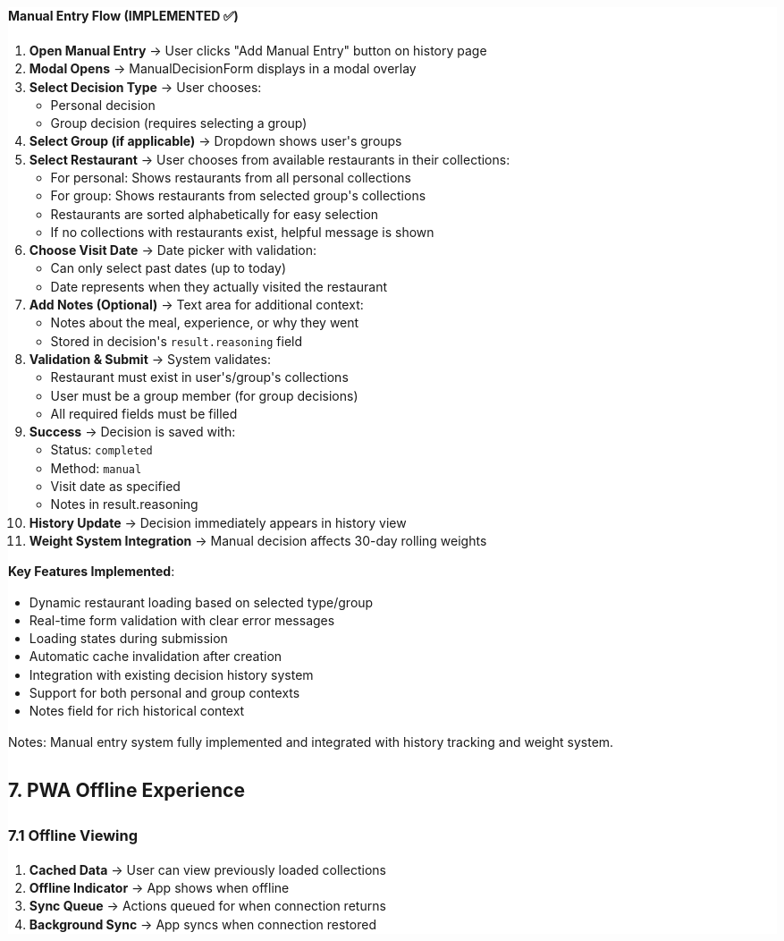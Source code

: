 #### Manual Entry Flow (IMPLEMENTED ✅)

1. **Open Manual Entry** → User clicks "Add Manual Entry" button on history page
2. **Modal Opens** → ManualDecisionForm displays in a modal overlay
3. **Select Decision Type** → User chooses:
   - Personal decision
   - Group decision (requires selecting a group)
4. **Select Group (if applicable)** → Dropdown shows user's groups
5. **Select Restaurant** → User chooses from available restaurants in their collections:
   - For personal: Shows restaurants from all personal collections
   - For group: Shows restaurants from selected group's collections
   - Restaurants are sorted alphabetically for easy selection
   - If no collections with restaurants exist, helpful message is shown
6. **Choose Visit Date** → Date picker with validation:
   - Can only select past dates (up to today)
   - Date represents when they actually visited the restaurant
7. **Add Notes (Optional)** → Text area for additional context:
   - Notes about the meal, experience, or why they went
   - Stored in decision's `result.reasoning` field
8. **Validation & Submit** → System validates:
   - Restaurant must exist in user's/group's collections
   - User must be a group member (for group decisions)
   - All required fields must be filled
9. **Success** → Decision is saved with:
   - Status: `completed`
   - Method: `manual`
   - Visit date as specified
   - Notes in result.reasoning
10. **History Update** → Decision immediately appears in history view
11. **Weight System Integration** → Manual decision affects 30-day rolling weights

**Key Features Implemented**:

- Dynamic restaurant loading based on selected type/group
- Real-time form validation with clear error messages
- Loading states during submission
- Automatic cache invalidation after creation
- Integration with existing decision history system
- Support for both personal and group contexts
- Notes field for rich historical context

Notes: Manual entry system fully implemented and integrated with history tracking and weight system.

## 7. PWA Offline Experience

### 7.1 Offline Viewing

1. **Cached Data** → User can view previously loaded collections
2. **Offline Indicator** → App shows when offline
3. **Sync Queue** → Actions queued for when connection returns
4. **Background Sync** → App syncs when connection restored
